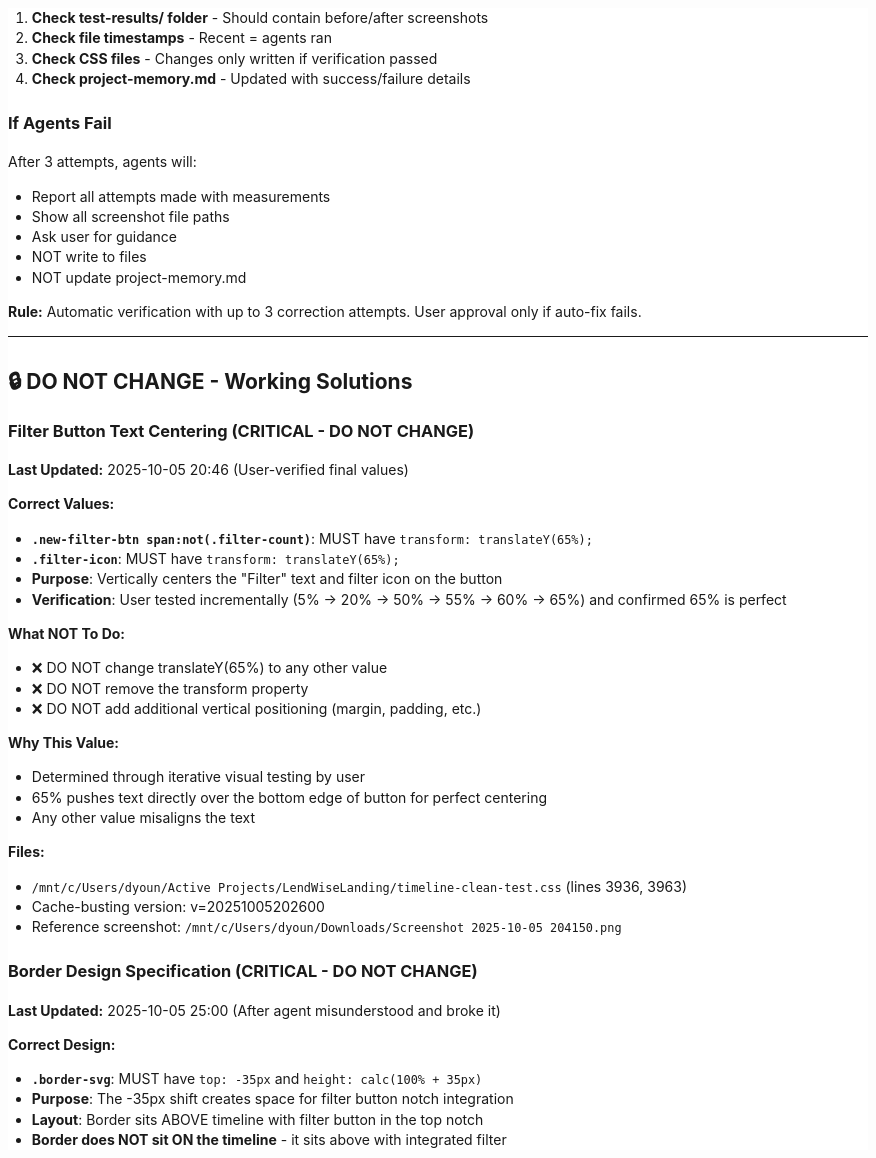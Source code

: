 1. **Check test-results/ folder** - Should contain before/after screenshots
2. **Check file timestamps** - Recent = agents ran
3. **Check CSS files** - Changes only written if verification passed
4. **Check project-memory.md** - Updated with success/failure details

### If Agents Fail

After 3 attempts, agents will:
- Report all attempts made with measurements
- Show all screenshot file paths
- Ask user for guidance
- NOT write to files
- NOT update project-memory.md

**Rule:** Automatic verification with up to 3 correction attempts. User approval only if auto-fix fails.

---

## 🔒 DO NOT CHANGE - Working Solutions

### Filter Button Text Centering (CRITICAL - DO NOT CHANGE)
**Last Updated:** 2025-10-05 20:46 (User-verified final values)

**Correct Values:**
- **`.new-filter-btn span:not(.filter-count)`**: MUST have `transform: translateY(65%);`
- **`.filter-icon`**: MUST have `transform: translateY(65%);`
- **Purpose**: Vertically centers the "Filter" text and filter icon on the button
- **Verification**: User tested incrementally (5% → 20% → 50% → 55% → 60% → 65%) and confirmed 65% is perfect

**What NOT To Do:**
- ❌ DO NOT change translateY(65%) to any other value
- ❌ DO NOT remove the transform property
- ❌ DO NOT add additional vertical positioning (margin, padding, etc.)

**Why This Value:**
- Determined through iterative visual testing by user
- 65% pushes text directly over the bottom edge of button for perfect centering
- Any other value misaligns the text

**Files:**
- `/mnt/c/Users/dyoun/Active Projects/LendWiseLanding/timeline-clean-test.css` (lines 3936, 3963)
- Cache-busting version: v=20251005202600
- Reference screenshot: `/mnt/c/Users/dyoun/Downloads/Screenshot 2025-10-05 204150.png`

### Border Design Specification (CRITICAL - DO NOT CHANGE)
**Last Updated:** 2025-10-05 25:00 (After agent misunderstood and broke it)

**Correct Design:**
- **`.border-svg`**: MUST have `top: -35px` and `height: calc(100% + 35px)`
- **Purpose**: The -35px shift creates space for filter button notch integration
- **Layout**: Border sits ABOVE timeline with filter button in the top notch
- **Border does NOT sit ON the timeline** - it sits above with integrated filter
